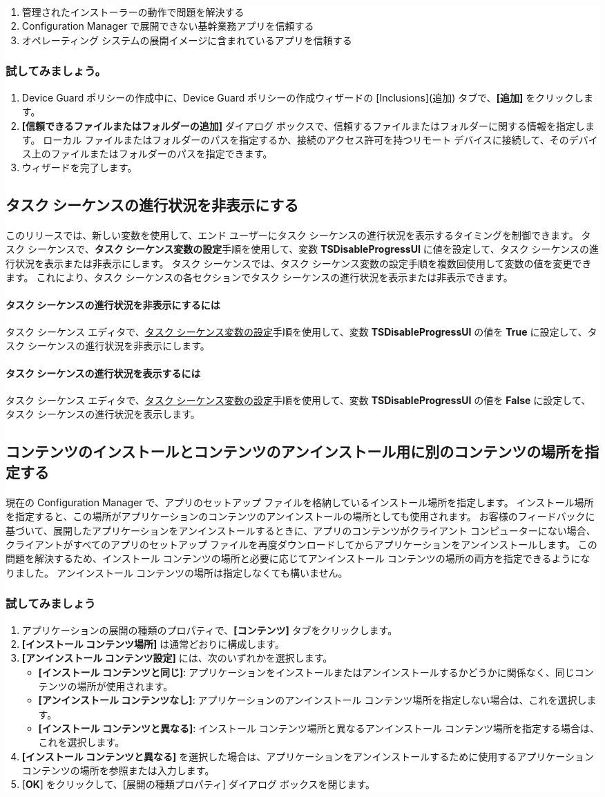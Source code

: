 1.  管理されたインストーラーの動作で問題を解決する
2.  Configuration Manager で展開できない基幹業務アプリを信頼する
3.  オペレーティング システムの展開イメージに含まれているアプリを信頼する

### 試してみましょう。
<a id="try-it-out" class="xliff"></a>

1.  Device Guard ポリシーの作成中に、Device Guard ポリシーの作成ウィザードの [Inclusions]\(追加\) タブで、**[追加]** をクリックします。
2.  **[信頼できるファイルまたはフォルダーの追加]** ダイアログ ボックスで、信頼するファイルまたはフォルダーに関する情報を指定します。 ローカル ファイルまたはフォルダーのパスを指定するか、接続のアクセス許可を持つリモート デバイスに接続して、そのデバイス上のファイルまたはフォルダーのパスを指定できます。
3.  ウィザードを完了します。


## タスク シーケンスの進行状況を非表示にする
<a id="hide-task-sequence-progress" class="xliff"></a>

このリリースでは、新しい変数を使用して、エンド ユーザーにタスク シーケンスの進行状況を表示するタイミングを制御できます。 タスク シーケンスで、**タスク シーケンス変数の設定**手順を使用して、変数 **TSDisableProgressUI** に値を設定して、タスク シーケンスの進行状況を表示または非表示にします。 タスク シーケンスでは、タスク シーケンス変数の設定手順を複数回使用して変数の値を変更できます。 これにより、タスク シーケンスの各セクションでタスク シーケンスの進行状況を表示または非表示できます。

#### タスク シーケンスの進行状況を非表示にするには
<a id="to-hide-task-sequence-progress" class="xliff"></a>
タスク シーケンス エディタで、[タスク シーケンス変数の設定](/sccm/osd/understand/task-sequence-steps#BKMK_SetTaskSequenceVariable)手順を使用して、変数 **TSDisableProgressUI** の値を **True** に設定して、タスク シーケンスの進行状況を非表示にします。

#### タスク シーケンスの進行状況を表示するには
<a id="to-display-task-sequence-progress" class="xliff"></a>
タスク シーケンス エディタで、[タスク シーケンス変数の設定](/sccm/osd/understand/task-sequence-steps#BKMK_SetTaskSequenceVariable)手順を使用して、変数 **TSDisableProgressUI** の値を **False** に設定して、タスク シーケンスの進行状況を表示します。

## コンテンツのインストールとコンテンツのアンインストール用に別のコンテンツの場所を指定する
<a id="specify-a-different-content-location-for-install-content-and-uninstall-content" class="xliff"></a>

現在の Configuration Manager で、アプリのセットアップ ファイルを格納しているインストール場所を指定します。 インストール場所を指定すると、この場所がアプリケーションのコンテンツのアンインストールの場所としても使用されます。
お客様のフィードバックに基づいて、展開したアプリケーションをアンインストールするときに、アプリのコンテンツがクライアント コンピューターにない場合、クライアントがすべてのアプリのセットアップ ファイルを再度ダウンロードしてからアプリケーションをアンインストールします。
この問題を解決するため、インストール コンテンツの場所と必要に応じてアンインストール コンテンツの場所の両方を指定できるようになりました。 アンインストール コンテンツの場所は指定しなくても構いません。

### 試してみましょう
<a id="try-it-out" class="xliff"></a>

1. アプリケーションの展開の種類のプロパティで、**[コンテンツ]** タブをクリックします。
2. **[インストール コンテンツ場所]** は通常どおりに構成します。
3. **[アンインストール コンテンツ設定]** には、次のいずれかを選択します。
    - **[インストール コンテンツと同じ]**: アプリケーションをインストールまたはアンインストールするかどうかに関係なく、同じコンテンツの場所が使用されます。
    - **[アンインストール コンテンツなし]**: アプリケーションのアンインストール コンテンツ場所を指定しない場合は、これを選択します。
    - **[インストール コンテンツと異なる]**: インストール コンテンツ場所と異なるアンインストール コンテンツ場所を指定する場合は、これを選択します。
5. **[インストール コンテンツと異なる]** を選択した場合は、アプリケーションをアンインストールするために使用するアプリケーション コンテンツの場所を参照または入力します。
6. [**OK**] をクリックして、[展開の種類プロパティ] ダイアログ ボックスを閉じます。
